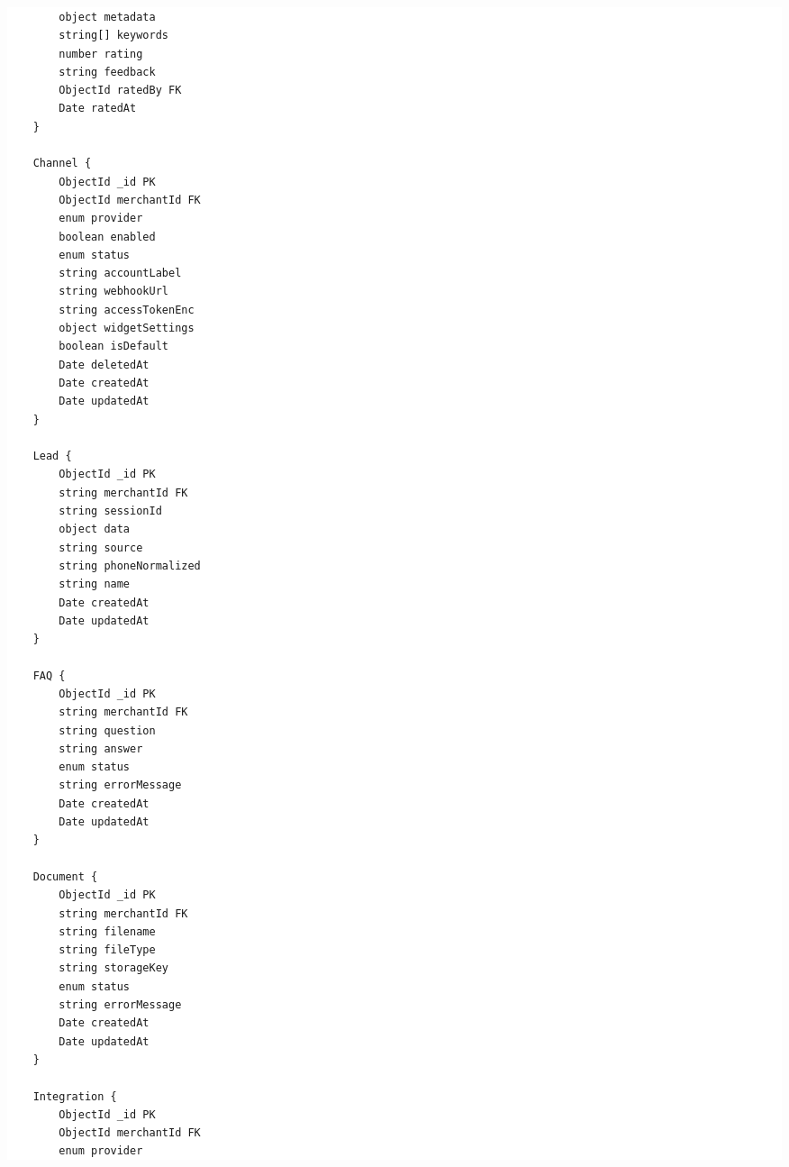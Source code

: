 ```mermaid
        object metadata
        string[] keywords
        number rating
        string feedback
        ObjectId ratedBy FK
        Date ratedAt
    }

    Channel {
        ObjectId _id PK
        ObjectId merchantId FK
        enum provider
        boolean enabled
        enum status
        string accountLabel
        string webhookUrl
        string accessTokenEnc
        object widgetSettings
        boolean isDefault
        Date deletedAt
        Date createdAt
        Date updatedAt
    }

    Lead {
        ObjectId _id PK
        string merchantId FK
        string sessionId
        object data
        string source
        string phoneNormalized
        string name
        Date createdAt
        Date updatedAt
    }

    FAQ {
        ObjectId _id PK
        string merchantId FK
        string question
        string answer
        enum status
        string errorMessage
        Date createdAt
        Date updatedAt
    }

    Document {
        ObjectId _id PK
        string merchantId FK
        string filename
        string fileType
        string storageKey
        enum status
        string errorMessage
        Date createdAt
        Date updatedAt
    }

    Integration {
        ObjectId _id PK
        ObjectId merchantId FK
        enum provider
```
